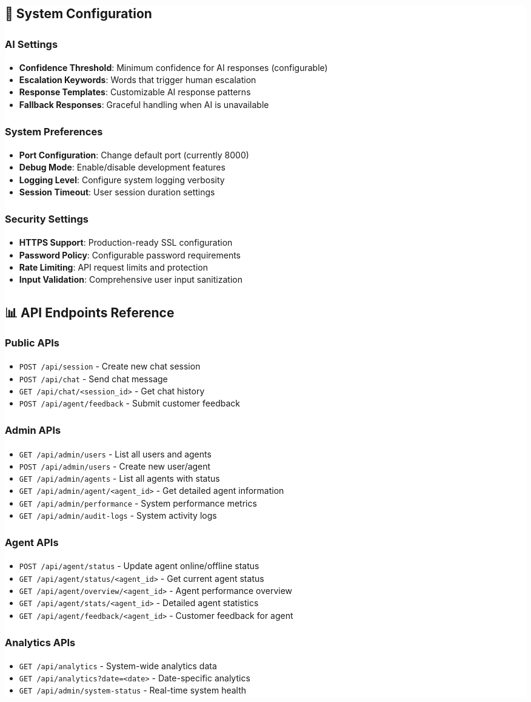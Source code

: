 ## 🔧 **System Configuration**

### **AI Settings**
- **Confidence Threshold**: Minimum confidence for AI responses (configurable)
- **Escalation Keywords**: Words that trigger human escalation
- **Response Templates**: Customizable AI response patterns
- **Fallback Responses**: Graceful handling when AI is unavailable

### **System Preferences**
- **Port Configuration**: Change default port (currently 8000)
- **Debug Mode**: Enable/disable development features
- **Logging Level**: Configure system logging verbosity
- **Session Timeout**: User session duration settings

### **Security Settings**
- **HTTPS Support**: Production-ready SSL configuration
- **Password Policy**: Configurable password requirements
- **Rate Limiting**: API request limits and protection
- **Input Validation**: Comprehensive user input sanitization

## 📊 **API Endpoints Reference**

### **Public APIs**
- `POST /api/session` - Create new chat session
- `POST /api/chat` - Send chat message
- `GET /api/chat/<session_id>` - Get chat history
- `POST /api/agent/feedback` - Submit customer feedback

### **Admin APIs**
- `GET /api/admin/users` - List all users and agents
- `POST /api/admin/users` - Create new user/agent
- `GET /api/admin/agents` - List all agents with status
- `GET /api/admin/agent/<agent_id>` - Get detailed agent information
- `GET /api/admin/performance` - System performance metrics
- `GET /api/admin/audit-logs` - System activity logs

### **Agent APIs**
- `POST /api/agent/status` - Update agent online/offline status
- `GET /api/agent/status/<agent_id>` - Get current agent status
- `GET /api/agent/overview/<agent_id>` - Agent performance overview
- `GET /api/agent/stats/<agent_id>` - Detailed agent statistics
- `GET /api/agent/feedback/<agent_id>` - Customer feedback for agent

### **Analytics APIs**
- `GET /api/analytics` - System-wide analytics data
- `GET /api/analytics?date=<date>` - Date-specific analytics
- `GET /api/admin/system-status` - Real-time system health

